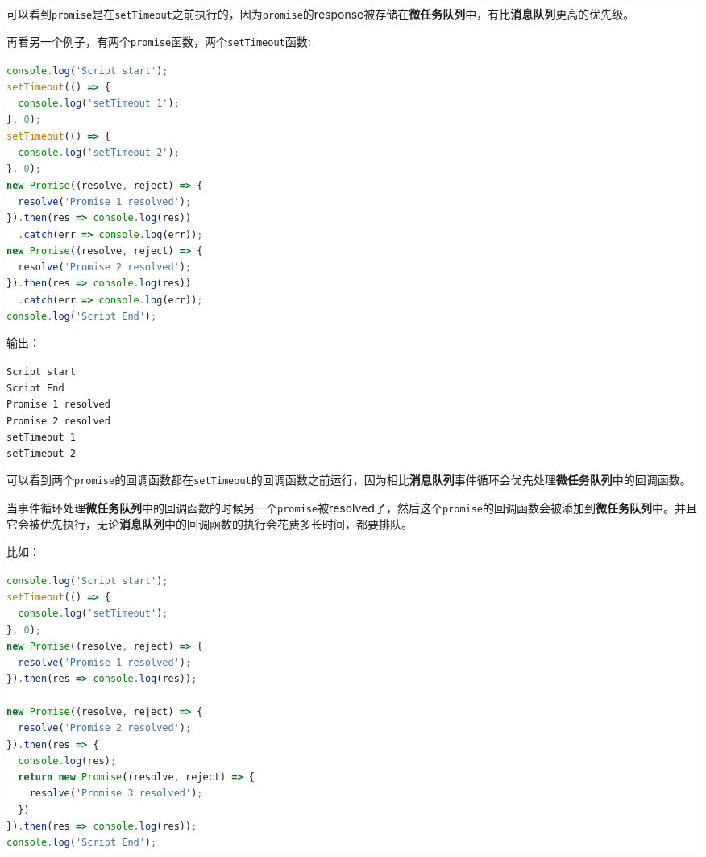 可以看到`promise`是在`setTimeout`之前执行的，因为`promise`的response被存储在**微任务队列**中，有比**消息队列**更高的优先级。

再看另一个例子，有两个`promise`函数，两个`setTimeout`函数:

```js
console.log('Script start');
setTimeout(() => {
  console.log('setTimeout 1');
}, 0);
setTimeout(() => {
  console.log('setTimeout 2');
}, 0);
new Promise((resolve, reject) => {
  resolve('Promise 1 resolved');
}).then(res => console.log(res))
  .catch(err => console.log(err));
new Promise((resolve, reject) => {
  resolve('Promise 2 resolved');
}).then(res => console.log(res))
  .catch(err => console.log(err));
console.log('Script End');
```

输出：

```bash
Script start
Script End
Promise 1 resolved
Promise 2 resolved
setTimeout 1
setTimeout 2
```

可以看到两个`promise`的回调函数都在`setTimeout`的回调函数之前运行，因为相比**消息队列**事件循环会优先处理**微任务队列**中的回调函数。

当事件循环处理**微任务队列**中的回调函数的时候另一个`promise`被resolved了，然后这个`promise`的回调函数会被添加到**微任务队列**中。并且它会被优先执行，无论**消息队列**中的回调函数的执行会花费多长时间，都要排队。

比如：

```js
console.log('Script start');
setTimeout(() => {
  console.log('setTimeout');
}, 0);
new Promise((resolve, reject) => {
  resolve('Promise 1 resolved');
}).then(res => console.log(res));

new Promise((resolve, reject) => {
  resolve('Promise 2 resolved');
}).then(res => {
  console.log(res);
  return new Promise((resolve, reject) => {
    resolve('Promise 3 resolved');
  })
}).then(res => console.log(res));
console.log('Script End');
```
